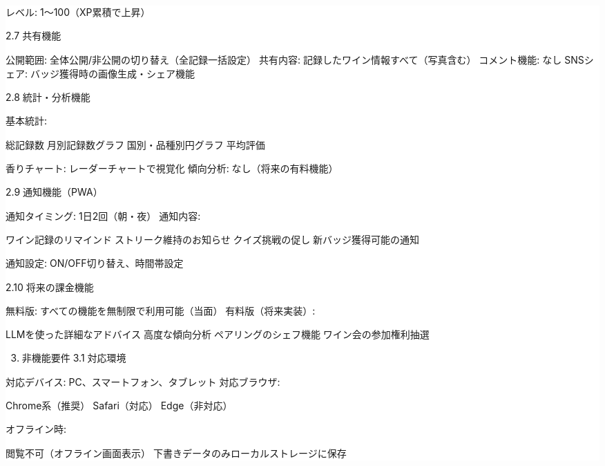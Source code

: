レベル: 1～100（XP累積で上昇）

2.7 共有機能

公開範囲: 全体公開/非公開の切り替え（全記録一括設定）
共有内容: 記録したワイン情報すべて（写真含む）
コメント機能: なし
SNSシェア: バッジ獲得時の画像生成・シェア機能

2.8 統計・分析機能

基本統計:

総記録数
月別記録数グラフ
国別・品種別円グラフ
平均評価


香りチャート: レーダーチャートで視覚化
傾向分析: なし（将来の有料機能）

2.9 通知機能（PWA）

通知タイミング: 1日2回（朝・夜）
通知内容:

ワイン記録のリマインド
ストリーク維持のお知らせ
クイズ挑戦の促し
新バッジ獲得可能の通知


通知設定: ON/OFF切り替え、時間帯設定

2.10 将来の課金機能

無料版: すべての機能を無制限で利用可能（当面）
有料版（将来実装）:

LLMを使った詳細なアドバイス
高度な傾向分析
ペアリングのシェフ機能
ワイン会の参加権利抽選



3. 非機能要件
3.1 対応環境

対応デバイス: PC、スマートフォン、タブレット
対応ブラウザ:

Chrome系（推奨）
Safari（対応）
Edge（非対応）


オフライン時:

閲覧不可（オフライン画面表示）
下書きデータのみローカルストレージに保存
